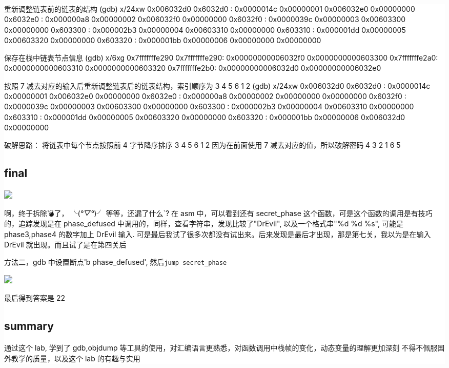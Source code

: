 重新调整链表前的链表的结构
(gdb) x/24xw 0x006032d0
0x6032d0 <node1>:   0x0000014c  0x00000001  0x006032e0  0x00000000
0x6032e0 <node2>:   0x000000a8  0x00000002  0x006032f0  0x00000000
0x6032f0 <node3>:   0x0000039c  0x00000003  0x00603300  0x00000000
0x603300 <node4>:   0x000002b3  0x00000004  0x00603310  0x00000000
0x603310 <node5>:   0x000001dd  0x00000005  0x00603320  0x00000000
0x603320 <node6>:   0x000001bb  0x00000006  0x00000000  0x00000000

保存在栈中链表节点信息
(gdb) x/6xg 0x7fffffffe290
0x7fffffffe290: 0x00000000006032f0  0x0000000000603300
0x7fffffffe2a0: 0x0000000000603310  0x0000000000603320
0x7fffffffe2b0: 0x00000000006032d0  0x00000000006032e0

按照 7 减去对应的输入后重新调整链表后的链表结构，索引顺序为 3 4 5 6 1 2
(gdb) x/24xw 0x006032d0
0x6032d0 <node1>:   0x0000014c  0x00000001  0x006032e0  0x00000000
0x6032e0 <node2>:   0x000000a8  0x00000002  0x00000000  0x00000000
0x6032f0 <node3>:   0x0000039c  0x00000003  0x00603300  0x00000000
0x603300 <node4>:   0x000002b3  0x00000004  0x00603310  0x00000000
0x603310 <node5>:   0x000001dd  0x00000005  0x00603320  0x00000000
0x603320 <node6>:   0x000001bb  0x00000006  0x006032d0  0x00000000

破解思路：
将链表中每个节点按照前 4 字节降序排序
3 4 5 6 1 2
因为在前面使用 7 减去对应的值，所以破解密码
4 3 2 1 6 5


## final

![](https://upload-images.jianshu.io/upload_images/7130568-38519eeed94a52af.png?imageMogr2/auto-orient/strip%7CimageView2/2/w/1240)


啊，终于拆除💣了，
╰(*°▽°*)╯
等等，还漏了什么`? 在 asm 中，可以看到还有 secret_phase 这个函数，可是这个函数的调用是有技巧的，追踪发现是在 phase_defused 中调用的，同样，查看字符串，发现比较了"DrEvil", 以及一个格式串"%d %d %s", 可能是 phase3,phase4 的数字加上 DrEvil 输入. 可是最后我试了很多次都没有试出来。后来发现是最后才出现，那是第七关，我以为是在输入 DrEvil 就出现。而且试了是在第四关后

方法二，gdb 中设置断点'b phase_defused', 然后`jump secret_phase`

![](https://upload-images.jianshu.io/upload_images/7130568-744607a0fb1e4eaf.png?imageMogr2/auto-orient/strip%7CimageView2/2/w/1240)


最后得到答案是 22



## summary
通过这个 lab, 学到了 gdb,objdump 等工具的使用，对汇编语言更熟悉，对函数调用中栈帧的变化，动态变量的理解更加深刻
不得不佩服国外教学的质量，以及这个 lab 的有趣与实用
